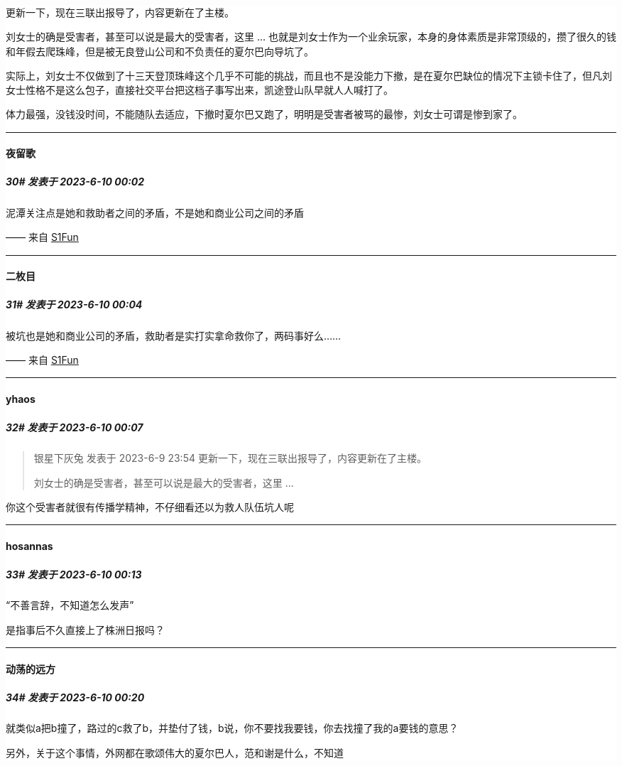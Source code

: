更新一下，现在三联出报导了，内容更新在了主楼。

刘女士的确是受害者，甚至可以说是最大的受害者，这里 ...</blockquote>
也就是刘女士作为一个业余玩家，本身的身体素质是非常顶级的，攒了很久的钱和年假去爬珠峰，但是被无良登山公司和不负责任的夏尔巴向导坑了。

实际上，刘女士不仅做到了十三天登顶珠峰这个几乎不可能的挑战，而且也不是没能力下撤，是在夏尔巴缺位的情况下主锁卡住了，但凡刘女士性格不是这么包子，直接社交平台把这档子事写出来，凯途登山队早就人人喊打了。

体力最强，没钱没时间，不能随队去适应，下撤时夏尔巴又跑了，明明是受害者被骂的最惨，刘女士可谓是惨到家了。

*****

####  夜留歌  
##### 30#       发表于 2023-6-10 00:02

泥潭关注点是她和救助者之间的矛盾，不是她和商业公司之间的矛盾

—— 来自 [S1Fun](https://s1fun.koalcat.com)


*****

####  二枚目  
##### 31#       发表于 2023-6-10 00:04

被坑也是她和商业公司的矛盾，救助者是实打实拿命救你了，两码事好么……

—— 来自 [S1Fun](https://s1fun.koalcat.com)

*****

####  yhaos  
##### 32#       发表于 2023-6-10 00:07

<blockquote>银星下灰兔 发表于 2023-6-9 23:54
更新一下，现在三联出报导了，内容更新在了主楼。

刘女士的确是受害者，甚至可以说是最大的受害者，这里 ...</blockquote>
你这个受害者就很有传播学精神，不仔细看还以为救人队伍坑人呢

*****

####  hosannas  
##### 33#       发表于 2023-6-10 00:13

“不善言辞，不知道怎么发声”

是指事后不久直接上了株洲日报吗？

*****

####  动荡的远方  
##### 34#       发表于 2023-6-10 00:20

就类似a把b撞了，路过的c救了b，并垫付了钱，b说，你不要找我要钱，你去找撞了我的a要钱的意思？

另外，关于这个事情，外网都在歌颂伟大的夏尔巴人，范和谢是什么，不知道
